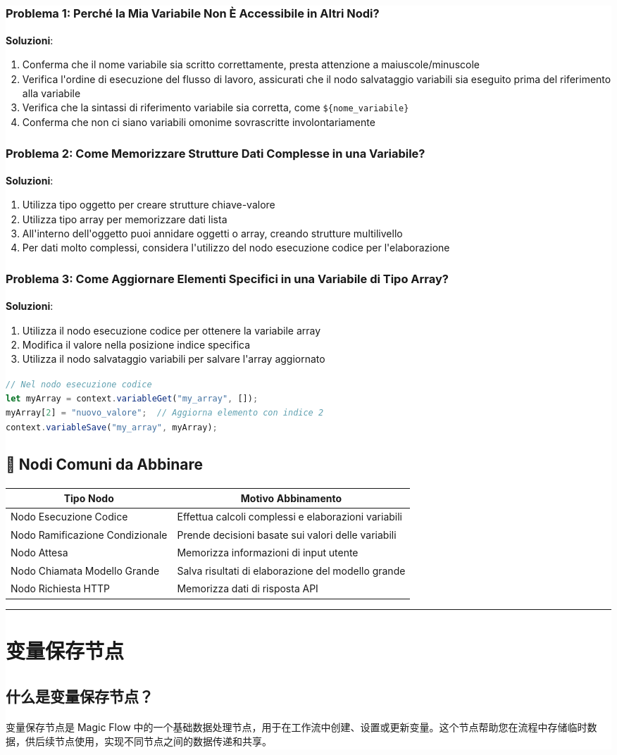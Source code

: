 ### Problema 1: Perché la Mia Variabile Non È Accessibile in Altri Nodi?
**Soluzioni**:
1. Conferma che il nome variabile sia scritto correttamente, presta attenzione a maiuscole/minuscole
2. Verifica l'ordine di esecuzione del flusso di lavoro, assicurati che il nodo salvataggio variabili sia eseguito prima del riferimento alla variabile
3. Verifica che la sintassi di riferimento variabile sia corretta, come `${nome_variabile}`
4. Conferma che non ci siano variabili omonime sovrascritte involontariamente

### Problema 2: Come Memorizzare Strutture Dati Complesse in una Variabile?
**Soluzioni**:
1. Utilizza tipo oggetto per creare strutture chiave-valore
2. Utilizza tipo array per memorizzare dati lista
3. All'interno dell'oggetto puoi annidare oggetti o array, creando strutture multilivello
4. Per dati molto complessi, considera l'utilizzo del nodo esecuzione codice per l'elaborazione

### Problema 3: Come Aggiornare Elementi Specifici in una Variabile di Tipo Array?
**Soluzioni**:
1. Utilizza il nodo esecuzione codice per ottenere la variabile array
2. Modifica il valore nella posizione indice specifica
3. Utilizza il nodo salvataggio variabili per salvare l'array aggiornato
```javascript
// Nel nodo esecuzione codice
let myArray = context.variableGet("my_array", []);
myArray[2] = "nuovo_valore";  // Aggiorna elemento con indice 2
context.variableSave("my_array", myArray);
```

## 🔗 Nodi Comuni da Abbinare

|Tipo Nodo|Motivo Abbinamento|
|---|---|
|Nodo Esecuzione Codice|Effettua calcoli complessi e elaborazioni variabili|
|Nodo Ramificazione Condizionale|Prende decisioni basate sui valori delle variabili|
|Nodo Attesa|Memorizza informazioni di input utente|
|Nodo Chiamata Modello Grande|Salva risultati di elaborazione del modello grande|
|Nodo Richiesta HTTP|Memorizza dati di risposta API|

---

# 变量保存节点

## 什么是变量保存节点？
变量保存节点是 Magic Flow 中的一个基础数据处理节点，用于在工作流中创建、设置或更新变量。这个节点帮助您在流程中存储临时数据，供后续节点使用，实现不同节点之间的数据传递和共享。
